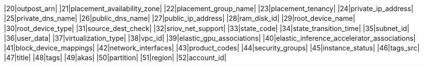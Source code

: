 |20|outpost_arn|
|21|placement_availability_zone|
|22|placement_group_name|
|23|placement_tenancy|
|24|private_ip_address|
|25|private_dns_name|
|26|public_dns_name|
|27|public_ip_address|
|28|ram_disk_id|
|29|root_device_name|
|30|root_device_type|
|31|source_dest_check|
|32|sriov_net_support|
|33|state_code|
|34|state_transition_time|
|35|subnet_id|
|36|user_data|
|37|virtualization_type|
|38|vpc_id|
|39|elastic_gpu_associations|
|40|elastic_inference_accelerator_associations|
|41|block_device_mappings|
|42|network_interfaces|
|43|product_codes|
|44|security_groups|
|45|instance_status|
|46|tags_src|
|47|title|
|48|tags|
|49|akas|
|50|partition|
|51|region|
|52|account_id|
